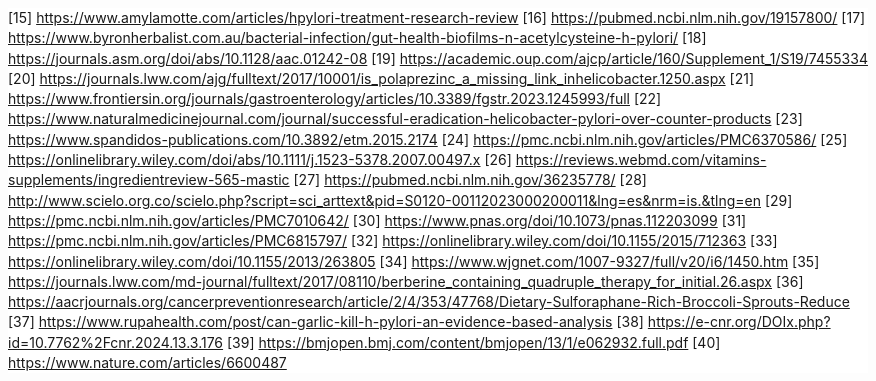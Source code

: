 [15] https://www.amylamotte.com/articles/hpylori-treatment-research-review
[16] https://pubmed.ncbi.nlm.nih.gov/19157800/
[17] https://www.byronherbalist.com.au/bacterial-infection/gut-health-biofilms-n-acetylcysteine-h-pylori/
[18] https://journals.asm.org/doi/abs/10.1128/aac.01242-08
[19] https://academic.oup.com/ajcp/article/160/Supplement_1/S19/7455334
[20] https://journals.lww.com/ajg/fulltext/2017/10001/is_polaprezinc_a_missing_link_inhelicobacter.1250.aspx
[21] https://www.frontiersin.org/journals/gastroenterology/articles/10.3389/fgstr.2023.1245993/full
[22] https://www.naturalmedicinejournal.com/journal/successful-eradication-helicobacter-pylori-over-counter-products
[23] https://www.spandidos-publications.com/10.3892/etm.2015.2174
[24] https://pmc.ncbi.nlm.nih.gov/articles/PMC6370586/
[25] https://onlinelibrary.wiley.com/doi/abs/10.1111/j.1523-5378.2007.00497.x
[26] https://reviews.webmd.com/vitamins-supplements/ingredientreview-565-mastic
[27] https://pubmed.ncbi.nlm.nih.gov/36235778/
[28] http://www.scielo.org.co/scielo.php?script=sci_arttext&pid=S0120-00112023000200011&lng=es&nrm=is.&tlng=en
[29] https://pmc.ncbi.nlm.nih.gov/articles/PMC7010642/
[30] https://www.pnas.org/doi/10.1073/pnas.112203099
[31] https://pmc.ncbi.nlm.nih.gov/articles/PMC6815797/
[32] https://onlinelibrary.wiley.com/doi/10.1155/2015/712363
[33] https://onlinelibrary.wiley.com/doi/10.1155/2013/263805
[34] https://www.wjgnet.com/1007-9327/full/v20/i6/1450.htm
[35] https://journals.lww.com/md-journal/fulltext/2017/08110/berberine_containing_quadruple_therapy_for_initial.26.aspx
[36] https://aacrjournals.org/cancerpreventionresearch/article/2/4/353/47768/Dietary-Sulforaphane-Rich-Broccoli-Sprouts-Reduce
[37] https://www.rupahealth.com/post/can-garlic-kill-h-pylori-an-evidence-based-analysis
[38] https://e-cnr.org/DOIx.php?id=10.7762%2Fcnr.2024.13.3.176
[39] https://bmjopen.bmj.com/content/bmjopen/13/1/e062932.full.pdf
[40] https://www.nature.com/articles/6600487
